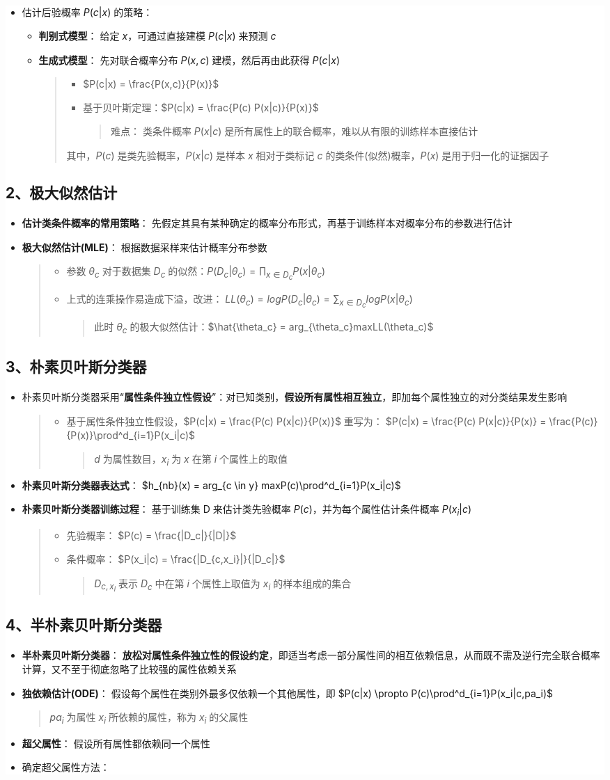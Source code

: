 - 估计后验概率 $P(c|x)$ 的策略： 

  - **判别式模型**： 给定 $x$，可通过直接建模 $P(c|x)$ 来预测 $c$ 

  - **生成式模型**： 先对联合概率分布 $P(x,c)$ 建模，然后再由此获得 $P(c|x)$ 

    > - $P(c|x) = \frac{P(x,c)}{P(x)}$ 
    >
    > - 基于贝叶斯定理：$P(c|x) = \frac{P(c) P(x|c)}{P(x)}$ 
    >
    >   > 难点： 类条件概率 $P(x|c)$ 是所有属性上的联合概率，难以从有限的训练样本直接估计
    >
    > 其中，$P(c)$ 是类先验概率，$P(x|c)$ 是样本 $x$ 相对于类标记 $c$ 的类条件(似然)概率，$P(x)$ 是用于归一化的证据因子

## 2、极大似然估计

- **估计类条件概率的常用策略**： 先假定其具有某种确定的概率分布形式，再基于训练样本对概率分布的参数进行估计

- **极大似然估计(MLE)**： 根据数据采样来估计概率分布参数

  > - 参数 $\theta_c$ 对于数据集 $D_c$ 的似然：$P(D_c|\theta_c) = \prod_{x \in D_c} P(x|\theta_c)$ 
  >
  > - 上式的连乘操作易造成下溢，改进： $LL(\theta_c) = logP(D_c|\theta_c) = \sum_{x \in D_c} logP(x|\theta_c)$ 
  >
  >   > 此时 $\theta_c$ 的极大似然估计：$\hat{\theta_c} = arg_{\theta_c}maxLL(\theta_c)$ 

## 3、朴素贝叶斯分类器

- 朴素贝叶斯分类器采用“**属性条件独立性假设**”：对已知类别，**假设所有属性相互独立**，即加每个属性独立的对分类结果发生影响

  > - 基于属性条件独立性假设，$P(c|x) = \frac{P(c) P(x|c)}{P(x)}$ 重写为： $P(c|x) = \frac{P(c) P(x|c)}{P(x)} = \frac{P(c)}{P(x)}\prod^d_{i=1}P(x_i|c)$ 
  >
  >   > $d$ 为属性数目，$x_i$ 为 $x$ 在第 $i$ 个属性上的取值

- **朴素贝叶斯分类器表达式**： $h_{nb}(x) = arg_{c \in y} maxP(c)\prod^d_{i=1}P(x_i|c)$ 

- **朴素贝叶斯分类器训练过程**： 基于训练集 D 来估计类先验概率 $P(c)$，并为每个属性估计条件概率 $P(x_i|c)$ 

  > - 先验概率： $P(c) = \frac{|D_c|}{|D|}$ 
  >
  > - 条件概率： $P(x_i|c) = \frac{|D_{c,x_i}|}{|D_c|}$
  >
  >   > $D_{c,x_i}$ 表示 $D_c$ 中在第 $i$ 个属性上取值为 $x_i$ 的样本组成的集合

## 4、半朴素贝叶斯分类器

- **半朴素贝叶斯分类器**： **放松对属性条件独立性的假设约定**，即适当考虑一部分属性间的相互依赖信息，从而既不需及逆行完全联合概率计算，又不至于彻底忽略了比较强的属性依赖关系

- **独依赖估计(ODE)**： 假设每个属性在类别外最多仅依赖一个其他属性，即 $P(c|x) \propto P(c)\prod^d_{i=1}P(x_i|c,pa_i)$ 

  > $pa_i$ 为属性 $x_i$ 所依赖的属性，称为 $x_i$ 的父属性

- **超父属性**： 假设所有属性都依赖同一个属性

- 确定超父属性方法：
